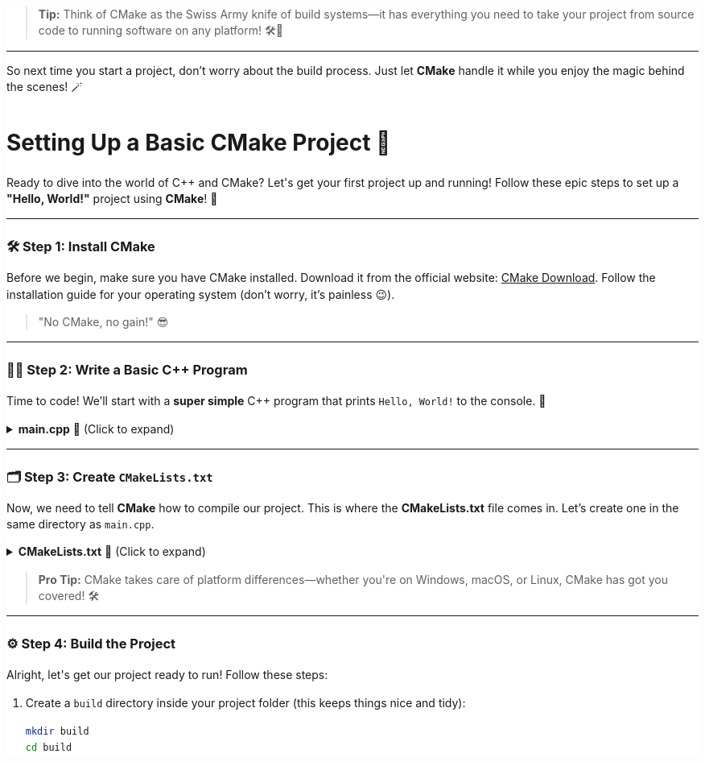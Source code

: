 > **Tip:** Think of CMake as the Swiss Army knife of build systems—it has everything you need to take your project from source code to running software on any platform! 🛠️🌟

---

So next time you start a project, don’t worry about the build process. Just let **CMake** handle it while you enjoy the magic behind the scenes! 🪄



# Setting Up a Basic CMake Project 🎉

Ready to dive into the world of C++ and CMake? Let's get your first project up and running! Follow these epic steps to set up a **"Hello, World!"** project using **CMake**! 🚀

---

### 🛠️ Step 1: Install CMake

Before we begin, make sure you have CMake installed. Download it from the official website: [CMake Download](https://cmake.org/download/). Follow the installation guide for your operating system (don’t worry, it’s painless 😉).

> "No CMake, no gain!" 😎

---

### 👨‍💻 Step 2: Write a Basic C++ Program

Time to code! We’ll start with a **super simple** C++ program that prints `Hello, World!` to the console. 🎉

<details><summary><strong>main.cpp</strong> 📄 (Click to expand)</summary></details>

---

### 🗂️ Step 3: Create `CMakeLists.txt`

Now, we need to tell **CMake** how to compile our project. This is where the **CMakeLists.txt** file comes in. Let’s create one in the same directory as `main.cpp`.

<details><summary><strong>CMakeLists.txt</strong> 🔧 (Click to expand)</summary></details>

> **Pro Tip:** CMake takes care of platform differences—whether you're on Windows, macOS, or Linux, CMake has got you covered! 🛠️

---

### ⚙️ Step 4: Build the Project

Alright, let's get our project ready to run! Follow these steps:

1. Create a `build` directory inside your project folder (this keeps things nice and tidy):
   ```bash
   mkdir build
   cd build
   ```
